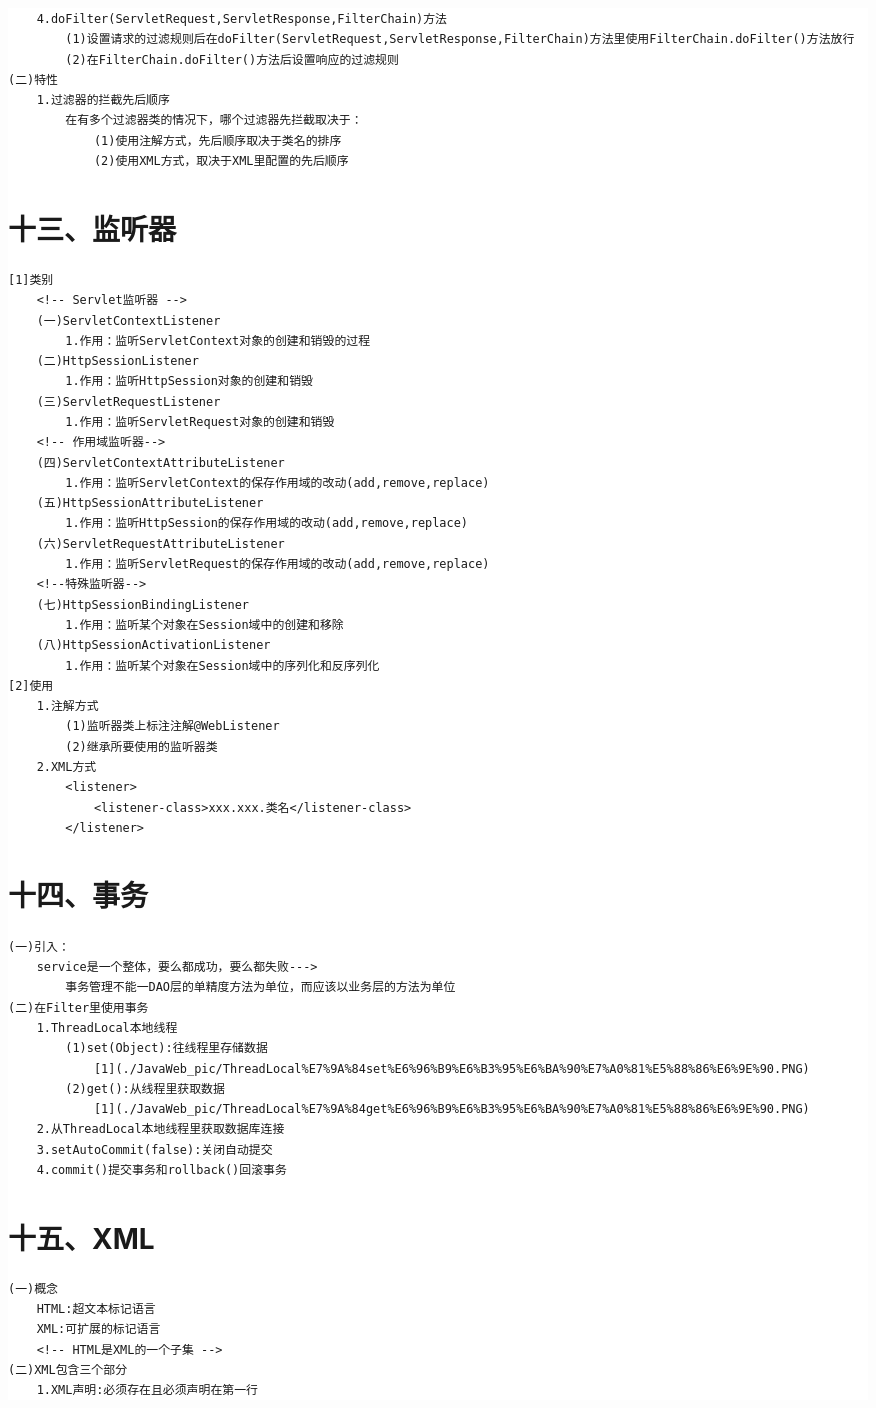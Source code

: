         4.doFilter(ServletRequest,ServletResponse,FilterChain)方法
            (1)设置请求的过滤规则后在doFilter(ServletRequest,ServletResponse,FilterChain)方法里使用FilterChain.doFilter()方法放行
            (2)在FilterChain.doFilter()方法后设置响应的过滤规则
    (二)特性
        1.过滤器的拦截先后顺序
            在有多个过滤器类的情况下，哪个过滤器先拦截取决于：
                (1)使用注解方式，先后顺序取决于类名的排序
                (2)使用XML方式，取决于XML里配置的先后顺序
# 十三、监听器
    [1]类别
        <!-- Servlet监听器 -->
        (一)ServletContextListener
            1.作用：监听ServletContext对象的创建和销毁的过程
        (二)HttpSessionListener
            1.作用：监听HttpSession对象的创建和销毁
        (三)ServletRequestListener
            1.作用：监听ServletRequest对象的创建和销毁
        <!-- 作用域监听器-->
        (四)ServletContextAttributeListener
            1.作用：监听ServletContext的保存作用域的改动(add,remove,replace)
        (五)HttpSessionAttributeListener
            1.作用：监听HttpSession的保存作用域的改动(add,remove,replace)
        (六)ServletRequestAttributeListener
            1.作用：监听ServletRequest的保存作用域的改动(add,remove,replace)
        <!--特殊监听器-->
        (七)HttpSessionBindingListener
            1.作用：监听某个对象在Session域中的创建和移除
        (八)HttpSessionActivationListener
            1.作用：监听某个对象在Session域中的序列化和反序列化
    [2]使用
        1.注解方式
            (1)监听器类上标注注解@WebListener
            (2)继承所要使用的监听器类
        2.XML方式
            <listener>
                <listener-class>xxx.xxx.类名</listener-class>    
            </listener>
# 十四、事务
    (一)引入：
        service是一个整体，要么都成功，要么都失败--->
            事务管理不能一DAO层的单精度方法为单位，而应该以业务层的方法为单位
    (二)在Filter里使用事务
        1.ThreadLocal本地线程
            (1)set(Object):往线程里存储数据
                [1](./JavaWeb_pic/ThreadLocal%E7%9A%84set%E6%96%B9%E6%B3%95%E6%BA%90%E7%A0%81%E5%88%86%E6%9E%90.PNG)
            (2)get():从线程里获取数据
                [1](./JavaWeb_pic/ThreadLocal%E7%9A%84get%E6%96%B9%E6%B3%95%E6%BA%90%E7%A0%81%E5%88%86%E6%9E%90.PNG)
        2.从ThreadLocal本地线程里获取数据库连接
        3.setAutoCommit(false):关闭自动提交
        4.commit()提交事务和rollback()回滚事务
# 十五、XML
    (一)概念
        HTML:超文本标记语言
        XML:可扩展的标记语言
        <!-- HTML是XML的一个子集 -->
    (二)XML包含三个部分
        1.XML声明:必须存在且必须声明在第一行